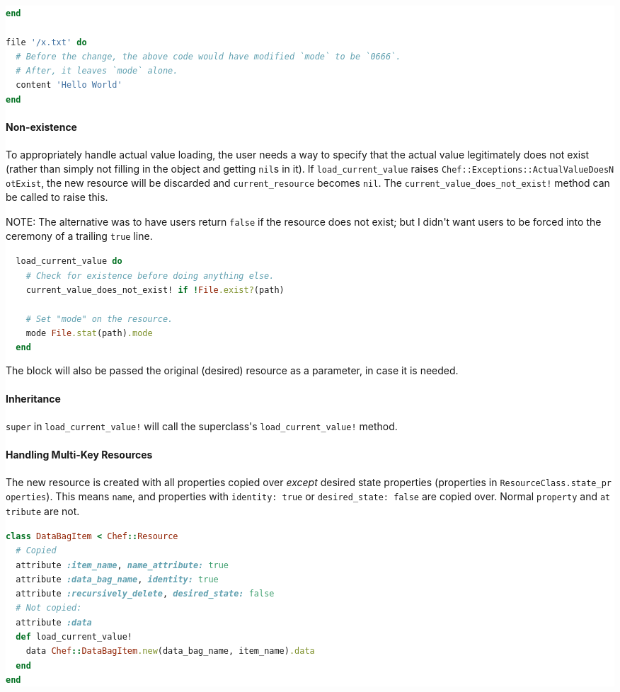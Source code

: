 ```ruby
end

file '/x.txt' do
  # Before the change, the above code would have modified `mode` to be `0666`.
  # After, it leaves `mode` alone.
  content 'Hello World'
end
```

#### Non-existence

To appropriately handle actual value loading, the user needs a way to specify that the actual value legitimately does not exist (rather than simply not filling in the object and getting `nil`s in it). If `load_current_value` raises `Chef::Exceptions::ActualValueDoesNotExist`, the new resource will be discarded and `current_resource` becomes `nil`. The `current_value_does_not_exist!` method can be called to raise this.

NOTE: The alternative was to have users return `false` if the resource does not exist; but I didn't want users to be forced into the ceremony of a trailing `true` line.

```ruby
  load_current_value do
    # Check for existence before doing anything else.
    current_value_does_not_exist! if !File.exist?(path)

    # Set "mode" on the resource.
    mode File.stat(path).mode
  end
```

The block will also be passed the original (desired) resource as a parameter, in case it is needed.

#### Inheritance

`super` in `load_current_value!` will call the superclass's `load_current_value!` method.

#### Handling Multi-Key Resources

The new resource is created with all properties copied over *except* desired state properties (properties in `ResourceClass.state_properties`). This means `name`, and properties with `identity: true` or `desired_state: false` are copied over.  Normal `property` and `attribute` are not.

```ruby
class DataBagItem < Chef::Resource
  # Copied
  attribute :item_name, name_attribute: true
  attribute :data_bag_name, identity: true
  attribute :recursively_delete, desired_state: false
  # Not copied:
  attribute :data
  def load_current_value!
    data Chef::DataBagItem.new(data_bag_name, item_name).data
  end
end
```
